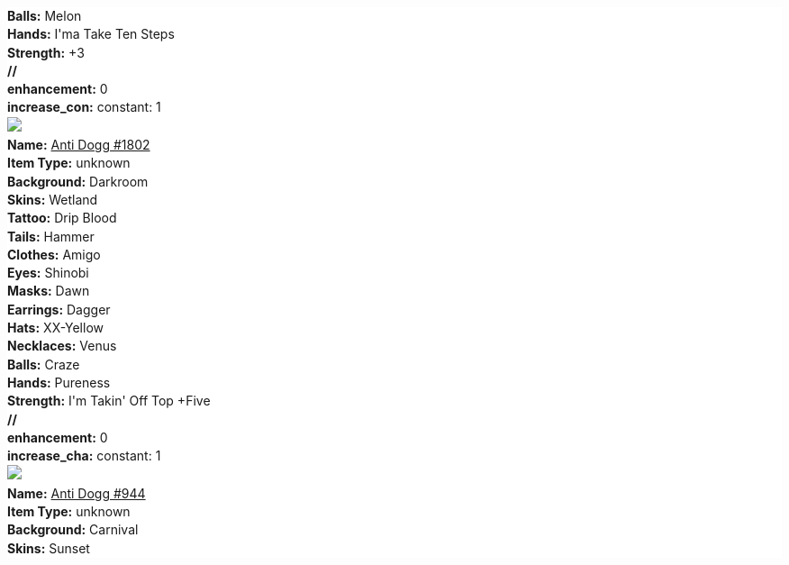 <div><strong>Balls:</strong> Melon</div>
<div><strong>Hands:</strong> I'ma Take Ten Steps</div>
<div><strong>Strength:</strong> +3</div>
<div><strong>//</strong></div><div><strong>enhancement:</strong> 0</div>
<div><strong>increase_con:</strong> constant: 1</div>
</div>
<div class="item_thumbnail">
<a href="https://mintgarden.io/nfts/nft1ytvs7s9n970z2aa99zy47463qwm96aktn90fd24q3elfcxrl9cdqashtw7"><img loading="lazy" src="https://assets.mainnet.mintgarden.io/thumbnails/ad676fb9ecfaa6cfb1aefdc8f9ddc504901e6184d143a0742c6d474f9d034c66.webp"></a>
<div><strong>Name:</strong> <a href="https://mintgarden.io/nfts/nft1ytvs7s9n970z2aa99zy47463qwm96aktn90fd24q3elfcxrl9cdqashtw7">Anti Dogg #1802</a></div>
<div><strong>Item Type:</strong> unknown</div>
<div><strong>Background:</strong> Darkroom</div>
<div><strong>Skins:</strong> Wetland</div>
<div><strong>Tattoo:</strong> Drip Blood</div>
<div><strong>Tails:</strong> Hammer</div>
<div><strong>Clothes:</strong> Amigo</div>
<div><strong>Eyes:</strong> Shinobi</div>
<div><strong>Masks:</strong> Dawn</div>
<div><strong>Earrings:</strong> Dagger</div>
<div><strong>Hats:</strong> XX-Yellow</div>
<div><strong>Necklaces:</strong> Venus</div>
<div><strong>Balls:</strong> Craze</div>
<div><strong>Hands:</strong> Pureness</div>
<div><strong>Strength:</strong> I'm Takin' Off Top +Five</div>
<div><strong>//</strong></div><div><strong>enhancement:</strong> 0</div>
<div><strong>increase_cha:</strong> constant: 1</div>
</div>
<div class="item_thumbnail">
<a href="https://mintgarden.io/nfts/nft18ly6w706vlldzsf9t2g73ryfasxec3ld6csg8fx8jucez6v7yx6stslkn9"><img loading="lazy" src="https://assets.mainnet.mintgarden.io/thumbnails/85b7127bb8791467a267871d7592ab7a352117eaa3b68b125db53eabd98a1f96.webp"></a>
<div><strong>Name:</strong> <a href="https://mintgarden.io/nfts/nft18ly6w706vlldzsf9t2g73ryfasxec3ld6csg8fx8jucez6v7yx6stslkn9">Anti Dogg #944</a></div>
<div><strong>Item Type:</strong> unknown</div>
<div><strong>Background:</strong> Carnival</div>
<div><strong>Skins:</strong> Sunset</div>
